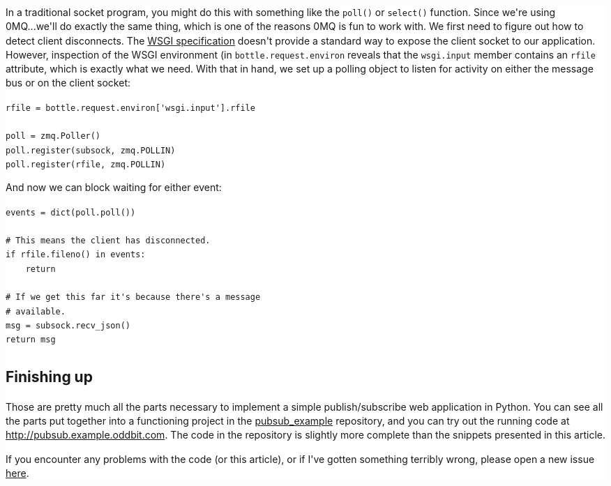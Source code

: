 In a traditional socket program, you might do this with something like
the `poll()` or `select()`  function.  Since we're using 0MQ...we'll
do exactly the same thing, which is one of the reasons 0MQ is fun to
work with.  We first need to figure out how to detect client
disconnects. The [WSGI specification][] doesn't provide a standard way
to expose the client socket to our application.  However, inspection
of the WSGI environment (in `bottle.request.environ` reveals that the
`wsgi.input` member contains an `rfile` attribute, which is exactly
what we need.  With that in hand, we set up a polling object to listen
for activity on either the message bus or on the client socket:

    rfile = bottle.request.environ['wsgi.input'].rfile

    poll = zmq.Poller()
    poll.register(subsock, zmq.POLLIN)
    poll.register(rfile, zmq.POLLIN)

And now we can block waiting for either event:

    events = dict(poll.poll())

    # This means the client has disconnected.
    if rfile.fileno() in events:
        return

    # If we get this far it's because there's a message
    # available.
    msg = subsock.recv_json()
    return msg

## Finishing up

Those are pretty much all the parts necessary to implement a simple
publish/subscribe web application in Python.  You can see all the
parts put together into a functioning project in the
[pubsub_example][] repository, and you can try out the running code at
<http://pubsub.example.oddbit.com>.  The code in the repository is
slightly more complete than the snippets presented in this article.

If you encounter any problems with the code (or this article), or if
I've gotten something terribly wrong, please open a new issue
[here][issues].

[wsgi specification]: http://www.python.org/dev/peps/pep-0333/
[monkey.patch_all]: http://www.gevent.org/gevent.monkey.html
[bottle]: http://bottlepy.org/docs/
[async]: http://bottlepy.org/docs/dev/async.html
[gevent]: http://www.gevent.org/
[jquery]: http://jquery.com/
[issues]: https://github.com/larsks/pubsub_example/issues



[openshift]: http://openshift.com/
[github]: http://github.com/
[pubsub_example]: http://github.com/larsks/pusub_example/
[ajax]: http://api.jquery.com/jQuery.ajax/
[techoctave]: http://techoctave.com/c7/posts/60-simple-long-polling-example-with-javascript-and-jquery
[pubsub.js]: https://github.com/larsks/pubsub_example/blob/master/static/pubsub.js
[simple webapp]: https://github.com/larsks/pubsub_example/blob/master/example_blocking.py
[like this]: https://github.com/larsks/pubsub_example/blob/master/example_nonblocking.py
[0mq]: http://zeromq.org/
[sockets on steroids]: https://speakerdeck.com/methodmissing/zeromq-sockets-on-steroids
[inproc]: http://api.zeromq.org/2-1:zmq-inproc